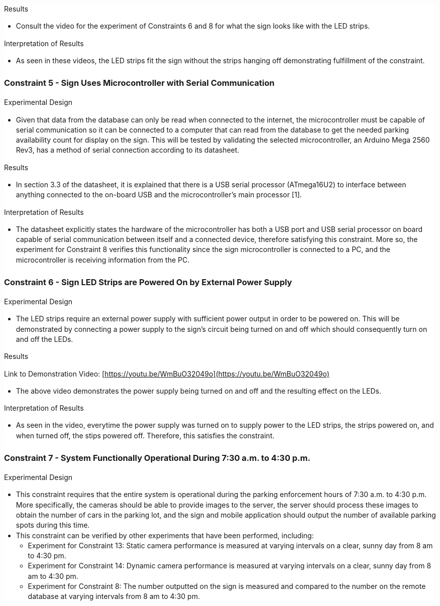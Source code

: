 Results
  * Consult the video for the experiment of Constraints 6 and 8 for what the sign looks like with the LED strips.

Interpretation of Results
  * As seen in these videos, the LED strips fit the sign without the strips hanging off demonstrating fulfillment of the constraint.

### Constraint 5 - Sign Uses Microcontroller with Serial Communication

Experimental Design
  * Given that data from the database can only be read when connected to the internet, the microcontroller must be capable of serial communication so it can be connected to a computer that can read from the database to get the needed parking availability count for display on the sign. This will be tested by validating the selected microcontroller, an Arduino Mega 2560 Rev3, has a method of serial connection according to its datasheet.

Results
  * In section 3.3 of the datasheet, it is explained that there is a USB serial processor (ATmega16U2) to interface between anything connected to the on-board USB and the microcontroller’s main processor [1].

Interpretation of Results
  * The datasheet explicitly states the hardware of the microcontroller has both a USB port and USB serial processor on board capable of serial communication between itself and a connected device, therefore satisfying this constraint. More so, the experiment for Constraint 8 verifies this functionality since the sign microcontroller is connected to a PC, and the microcontroller is receiving information from the PC.

### Constraint 6 - Sign LED Strips are Powered On by External Power Supply

Experimental Design
  * The LED strips require an external power supply with sufficient power output in order to be powered on. This will be demonstrated by connecting a power supply to the sign’s circuit being turned on and off which should consequently turn on and off the LEDs.

Results

Link to Demonstration Video: [https://youtu.be/WmBuO32049o](https://youtu.be/WmBuO32049o)

  * The above video demonstrates the power supply being turned on and off and the resulting effect on the LEDs.

Interpretation of Results
  * As seen in the video, everytime the power supply was turned on to supply power to the LED strips, the strips powered on, and when turned off, the stips powered off. Therefore, this satisfies the constraint.

### Constraint 7 - System Functionally Operational During 7:30 a.m. to 4:30 p.m.

Experimental Design
  *  This constraint requires that the entire system is operational during the parking enforcement hours of 7:30 a.m. to 4:30 p.m. More specifically, the cameras should be able to provide images to the server, the server should process these images to obtain the number of cars in the parking lot, and the sign and mobile application should output the number of available parking spots during this time.
  * This constraint can be verified by other experiments that have been performed, including:
    - Experiment for Constraint 13: Static camera performance is measured at varying intervals on a clear, sunny day from 8 am to 4:30 pm.
    - Experiment for Constraint 14: Dynamic camera performance is measured at varying intervals on a clear, sunny day from 8 am to 4:30 pm.
    - Experiment for Constraint 8: The number outputted on the sign is measured and compared to the number on the remote database at varying intervals from 8 am to 4:30 pm.
